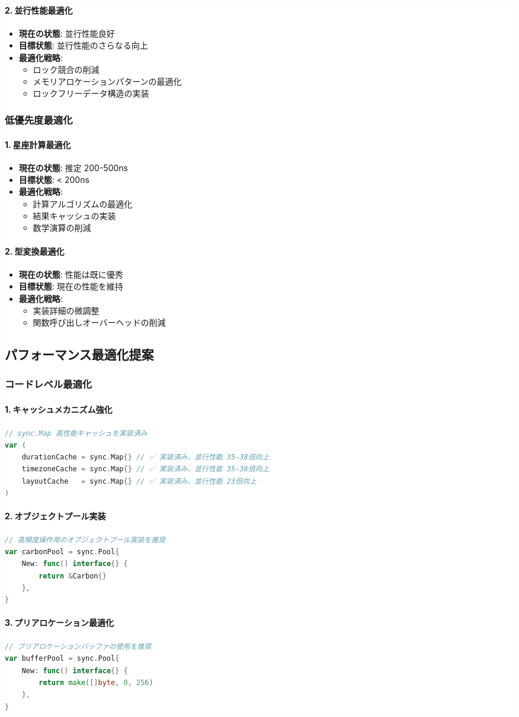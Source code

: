 #### 2. 並行性能最適化
- **現在の状態**: 並行性能良好
- **目標状態**: 並行性能のさらなる向上
- **最適化戦略**:
  - ロック競合の削減
  - メモリアロケーションパターンの最適化
  - ロックフリーデータ構造の実装

### 低優先度最適化

#### 1. 星座計算最適化
- **現在の状態**: 推定 200-500ns
- **目標状態**: < 200ns
- **最適化戦略**:
  - 計算アルゴリズムの最適化
  - 結果キャッシュの実装
  - 数学演算の削減

#### 2. 型変換最適化
- **現在の状態**: 性能は既に優秀
- **目標状態**: 現在の性能を維持
- **最適化戦略**:
  - 実装詳細の微調整
  - 関数呼び出しオーバーヘッドの削減

## パフォーマンス最適化提案

### コードレベル最適化

#### 1. キャッシュメカニズム強化
```go
// sync.Map 高性能キャッシュを実装済み
var (
    durationCache = sync.Map{} // ✅ 実装済み、並行性能 35-38倍向上
    timezoneCache = sync.Map{} // ✅ 実装済み、並行性能 35-38倍向上
    layoutCache   = sync.Map{} // ✅ 実装済み、並行性能 23倍向上
)
```

#### 2. オブジェクトプール実装
```go
// 高頻度操作用のオブジェクトプール実装を推奨
var carbonPool = sync.Pool{
    New: func() interface{} {
        return &Carbon{}
    },
}
```

#### 3. プリアロケーション最適化
```go
// プリアロケーションバッファの使用を推奨
var bufferPool = sync.Pool{
    New: func() interface{} {
        return make([]byte, 0, 256)
    },
}
```
